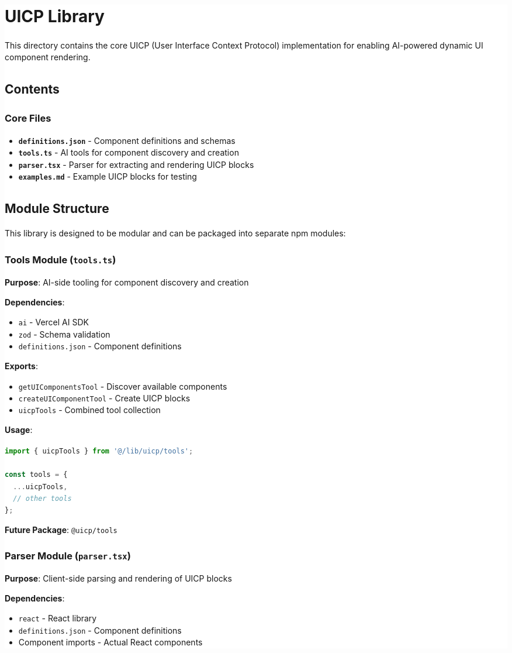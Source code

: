 # UICP Library

This directory contains the core UICP (User Interface Context Protocol) implementation for enabling AI-powered dynamic UI component rendering.

## Contents

### Core Files

- **`definitions.json`** - Component definitions and schemas
- **`tools.ts`** - AI tools for component discovery and creation
- **`parser.tsx`** - Parser for extracting and rendering UICP blocks
- **`examples.md`** - Example UICP blocks for testing

## Module Structure

This library is designed to be modular and can be packaged into separate npm modules:

### Tools Module (`tools.ts`)

**Purpose**: AI-side tooling for component discovery and creation

**Dependencies**:
- `ai` - Vercel AI SDK
- `zod` - Schema validation
- `definitions.json` - Component definitions

**Exports**:
- `getUIComponentsTool` - Discover available components
- `createUIComponentTool` - Create UICP blocks
- `uicpTools` - Combined tool collection

**Usage**:
```typescript
import { uicpTools } from '@/lib/uicp/tools';

const tools = {
  ...uicpTools,
  // other tools
};
```

**Future Package**: `@uicp/tools`

### Parser Module (`parser.tsx`)

**Purpose**: Client-side parsing and rendering of UICP blocks

**Dependencies**:
- `react` - React library
- `definitions.json` - Component definitions
- Component imports - Actual React components
